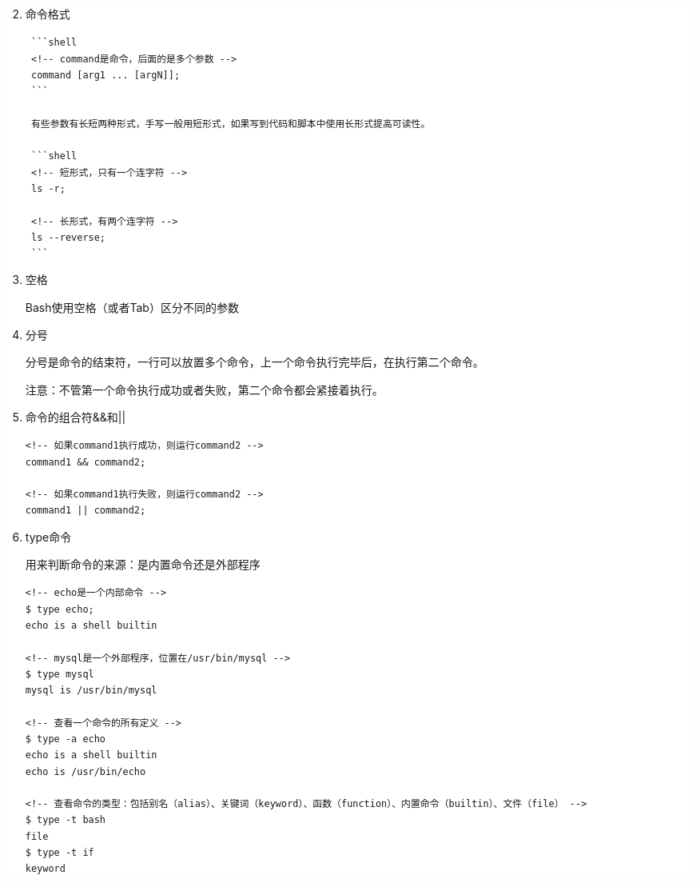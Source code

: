 2. 命令格式

        ```shell
        <!-- command是命令，后面的是多个参数 -->
        command [arg1 ... [argN]];
        ```

        有些参数有长短两种形式，手写一般用短形式，如果写到代码和脚本中使用长形式提高可读性。

        ```shell
        <!-- 短形式，只有一个连字符 -->
        ls -r;

        <!-- 长形式，有两个连字符 -->
        ls --reverse;
        ```

3. 空格

    Bash使用空格（或者Tab）区分不同的参数

4. 分号

    分号是命令的结束符，一行可以放置多个命令，上一个命令执行完毕后，在执行第二个命令。

    注意：不管第一个命令执行成功或者失败，第二个命令都会紧接着执行。

5. 命令的组合符&&和||

    ```shell
    <!-- 如果command1执行成功，则运行command2 -->
    command1 && command2;

    <!-- 如果command1执行失败，则运行command2 -->
    command1 || command2;
    ```

6. type命令

    用来判断命令的来源：是内置命令还是外部程序

    ```shell
    <!-- echo是一个内部命令 -->
    $ type echo;
    echo is a shell builtin

    <!-- mysql是一个外部程序，位置在/usr/bin/mysql -->
    $ type mysql
    mysql is /usr/bin/mysql

    <!-- 查看一个命令的所有定义 -->
    $ type -a echo
    echo is a shell builtin
    echo is /usr/bin/echo

    <!-- 查看命令的类型：包括别名（alias）、关键词（keyword）、函数（function）、内置命令（builtin）、文件（file） -->
    $ type -t bash
    file
    $ type -t if
    keyword
    ```

